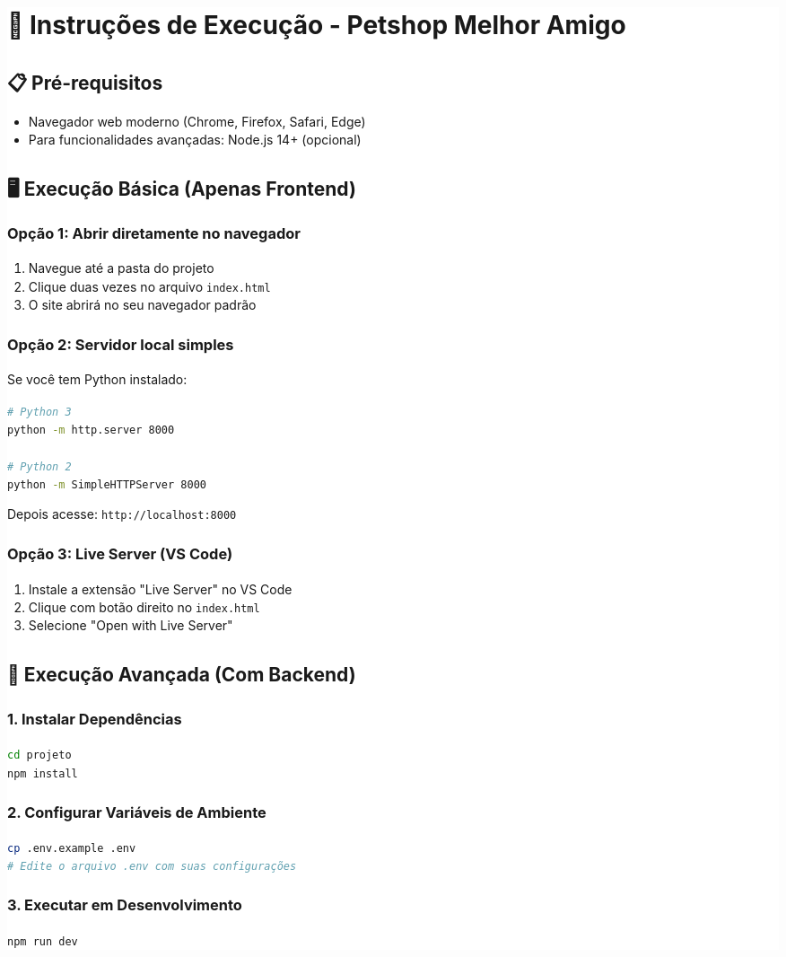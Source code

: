 # 🚀 Instruções de Execução - Petshop Melhor Amigo

## 📋 Pré-requisitos

- Navegador web moderno (Chrome, Firefox, Safari, Edge)
- Para funcionalidades avançadas: Node.js 14+ (opcional)

## 🖥️ Execução Básica (Apenas Frontend)

### Opção 1: Abrir diretamente no navegador
1. Navegue até a pasta do projeto
2. Clique duas vezes no arquivo `index.html`
3. O site abrirá no seu navegador padrão

### Opção 2: Servidor local simples
Se você tem Python instalado:

```bash
# Python 3
python -m http.server 8000

# Python 2
python -m SimpleHTTPServer 8000
```

Depois acesse: `http://localhost:8000`

### Opção 3: Live Server (VS Code)
1. Instale a extensão "Live Server" no VS Code
2. Clique com botão direito no `index.html`
3. Selecione "Open with Live Server"

## 🔧 Execução Avançada (Com Backend)

### 1. Instalar Dependências
```bash
cd projeto
npm install
```

### 2. Configurar Variáveis de Ambiente
```bash
cp .env.example .env
# Edite o arquivo .env com suas configurações
```

### 3. Executar em Desenvolvimento
```bash
npm run dev
```
